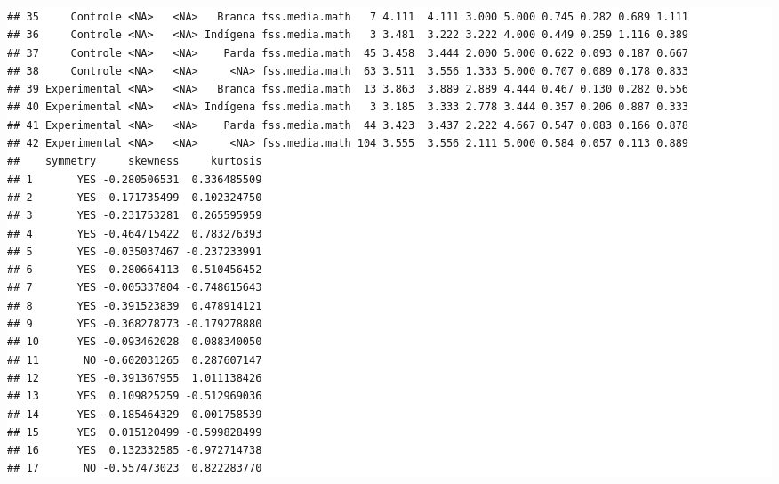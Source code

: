     ## 35     Controle <NA>   <NA>   Branca fss.media.math   7 4.111  4.111 3.000 5.000 0.745 0.282 0.689 1.111
    ## 36     Controle <NA>   <NA> Indígena fss.media.math   3 3.481  3.222 3.222 4.000 0.449 0.259 1.116 0.389
    ## 37     Controle <NA>   <NA>    Parda fss.media.math  45 3.458  3.444 2.000 5.000 0.622 0.093 0.187 0.667
    ## 38     Controle <NA>   <NA>     <NA> fss.media.math  63 3.511  3.556 1.333 5.000 0.707 0.089 0.178 0.833
    ## 39 Experimental <NA>   <NA>   Branca fss.media.math  13 3.863  3.889 2.889 4.444 0.467 0.130 0.282 0.556
    ## 40 Experimental <NA>   <NA> Indígena fss.media.math   3 3.185  3.333 2.778 3.444 0.357 0.206 0.887 0.333
    ## 41 Experimental <NA>   <NA>    Parda fss.media.math  44 3.423  3.437 2.222 4.667 0.547 0.083 0.166 0.878
    ## 42 Experimental <NA>   <NA>     <NA> fss.media.math 104 3.555  3.556 2.111 5.000 0.584 0.057 0.113 0.889
    ##    symmetry     skewness     kurtosis
    ## 1       YES -0.280506531  0.336485509
    ## 2       YES -0.171735499  0.102324750
    ## 3       YES -0.231753281  0.265595959
    ## 4       YES -0.464715422  0.783276393
    ## 5       YES -0.035037467 -0.237233991
    ## 6       YES -0.280664113  0.510456452
    ## 7       YES -0.005337804 -0.748615643
    ## 8       YES -0.391523839  0.478914121
    ## 9       YES -0.368278773 -0.179278880
    ## 10      YES -0.093462028  0.088340050
    ## 11       NO -0.602031265  0.287607147
    ## 12      YES -0.391367955  1.011138426
    ## 13      YES  0.109825259 -0.512969036
    ## 14      YES -0.185464329  0.001758539
    ## 15      YES  0.015120499 -0.599828499
    ## 16      YES  0.132332585 -0.972714738
    ## 17       NO -0.557473023  0.822283770